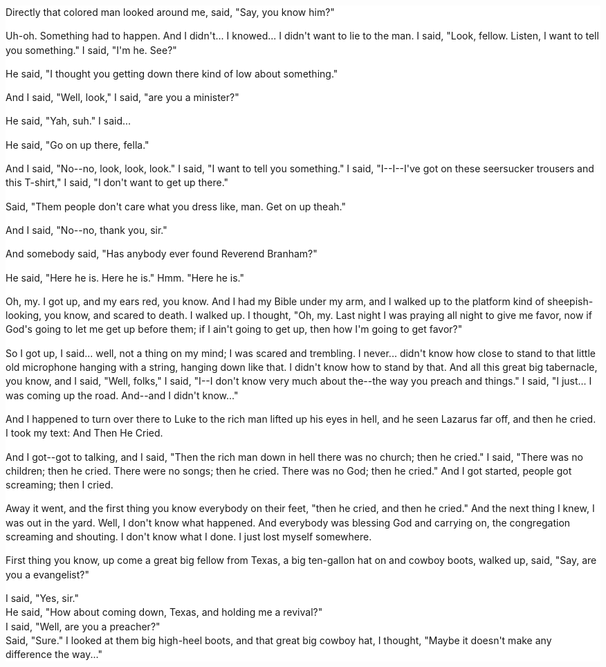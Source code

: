 <p>
Directly that colored man looked around me, said, "Say, you know him?"
</p>

<p>
Uh-oh. Something had to happen. And I didn't... I knowed... I didn't want to lie to the man. I said, "Look, fellow. Listen, I want to tell you something." I said, "I'm he. See?"
</p>

<p>
He said, "I thought you getting down there kind of low about something."
</p>

<p>And I said, "Well, look," I said, "are you a minister?"</p>

<p>He said, "Yah, suh." I said...</p>

<p>He said, "Go on up there, fella."</p>
 
<p>And I said, "No--no, look, look, look." I said, "I want to tell you something." I said, "I--I--I've got on these seersucker trousers and this T-shirt," I said, "I don't want to get up there."</p>

<p>Said, "Them people don't care what you dress like, man. Get on up theah."</p>

<p>And I said, "No--no, thank you, sir."</p>

<p>And somebody said, "Has anybody ever found Reverend Branham?"</p>

<p>He said, "Here he is. Here he is." Hmm. "Here he is."</p>
 
<p>Oh, my. I got up, and my ears red, you know. And I had my Bible under my arm, and I walked up to the platform kind of sheepish-looking, you know, and scared to death. I walked up. I thought, "Oh, my. Last night I was praying all night to give me favor, now if God's going to let me get up before them; if I ain't going to get up, then how I'm going to get favor?"
</p>

<p>So I got up, I said... well, not a thing on my mind; I was scared and trembling. I never... didn't know how close to stand to that little old microphone hanging with a string, hanging down like that. I didn't know how to stand by that. And all this great big tabernacle, you know, and I said, "Well, folks," I said, "I--I don't know very much about the--the way you preach and things." I said, "I just... I was coming up the road. And--and I didn't know..."
</p>
<p>
And I happened to turn over there to Luke to the rich man lifted up his eyes in hell, and he seen Lazarus far off, and then he cried. I took my text: And Then He Cried.
 </p>
 <p>
And I got--got to talking, and I said, "Then the rich man down in hell there was no church; then he cried." I said, "There was no children; then he cried. There were no songs; then he cried. There was no God; then he cried." And I got started, people got screaming; then I cried.
</p>
<p>
Away it went, and the first thing you know everybody on their feet, "then he cried, and then he cried." And the next thing I knew, I was out in the yard. Well, I don't know what happened. And everybody was blessing God and carrying on, the congregation screaming and shouting. I don't know what I done. I just lost myself somewhere.
 </p>
 <p>
 First thing you know, up come a great big fellow from Texas, a big ten-gallon hat on and cowboy boots, walked up, said, "Say, are you a evangelist?"
</p>
<p>
I said, "Yes, sir."<br />
He said, "How about coming down, Texas, and holding me a revival?"<br />
I said, "Well, are you a preacher?"<br />
Said, "Sure." I looked at them big high-heel boots, and that great big cowboy hat, I thought, "Maybe it doesn't make any difference the way..."<br />
</p>
<p>